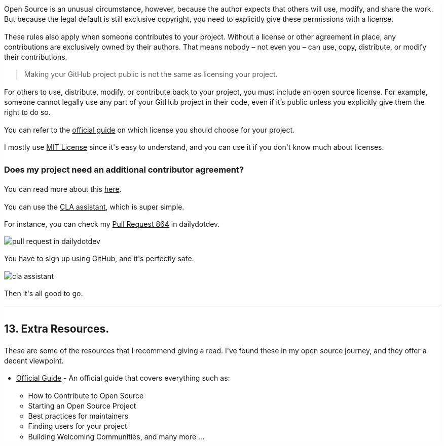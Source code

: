 Open Source is an unusual circumstance, however, because the author expects that others will use, modify, and share the work. But because the legal default is still exclusive copyright, you need to explicitly give these permissions with a license. 

These rules also apply when someone contributes to your project. Without a license or other agreement in place, any contributions are exclusively owned by their authors. That means nobody – not even you – can use, copy, distribute, or modify their contributions.

> Making your GitHub project public is not the same as licensing your project.

For others to use, distribute, modify, or contribute back to your project, you must include an open source license.
For example, someone cannot legally use any part of your GitHub project in their code, even if it’s public unless you explicitly give them the right to do so.

You can refer to the [official guide](https://opensource.guide/legal/#which-open-source-license-is-appropriate-for-my-project) on which license you should choose for your project. 

I mostly use [MIT License](https://choosealicense.com/licenses/mit/) since it's easy to understand, and you can use it if you don't know much about licenses.

### Does my project need an additional contributor agreement?

You can read more about this [here](https://opensource.guide/legal/#does-my-project-need-an-additional-contributor-agreement). 

You can use the [CLA assistant](https://github.com/cla-assistant/cla-assistant), which is super simple.

For instance, you can check my [Pull Request 864](https://github.com/dailydotdev/daily/pull/864) in dailydotdev.

![pull request in dailydotdev](https://dev-to-uploads.s3.amazonaws.com/uploads/articles/mg61w52841602sas0r5v.png)

You have to sign up using GitHub, and it's perfectly safe.

![cla assistant](https://dev-to-uploads.s3.amazonaws.com/uploads/articles/vj7hlv6r2z2g5thldppi.png)

Then it's all good to go.

---

## 13. Extra Resources.

These are some of the resources that I recommend giving a read.
I've found these in my open source journey, and they offer a decent viewpoint.

- [Official Guide](https://opensource.guide/) - An official guide that covers everything such as:

   - How to Contribute to Open Source
   - Starting an Open Source Project
   - Best practices for maintainers
   - Finding users for your project
   - Building Welcoming Communities, and many more ...
